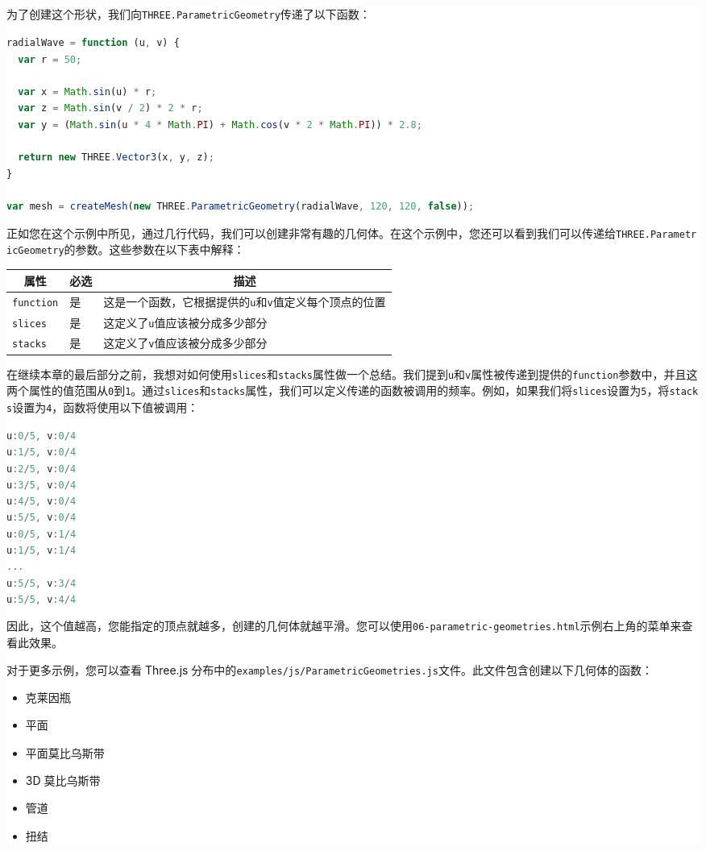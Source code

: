 为了创建这个形状，我们向`THREE.ParametricGeometry`传递了以下函数：

```js
radialWave = function (u, v) {
  var r = 50;

  var x = Math.sin(u) * r;
  var z = Math.sin(v / 2) * 2 * r;
  var y = (Math.sin(u * 4 * Math.PI) + Math.cos(v * 2 * Math.PI)) * 2.8;

  return new THREE.Vector3(x, y, z);
}

var mesh = createMesh(new THREE.ParametricGeometry(radialWave, 120, 120, false));
```

正如您在这个示例中所见，通过几行代码，我们可以创建非常有趣的几何体。在这个示例中，您还可以看到我们可以传递给`THREE.ParametricGeometry`的参数。这些参数在以下表中解释：

| 属性 | 必选 | 描述 |
| --- | --- | --- |
| `function` | 是 | 这是一个函数，它根据提供的`u`和`v`值定义每个顶点的位置 |
| `slices` | 是 | 这定义了`u`值应该被分成多少部分 |
| `stacks` | 是 | 这定义了`v`值应该被分成多少部分 |

在继续本章的最后部分之前，我想对如何使用`slices`和`stacks`属性做一个总结。我们提到`u`和`v`属性被传递到提供的`function`参数中，并且这两个属性的值范围从`0`到`1`。通过`slices`和`stacks`属性，我们可以定义传递的函数被调用的频率。例如，如果我们将`slices`设置为`5`，将`stacks`设置为`4`，函数将使用以下值被调用：

```js
u:0/5, v:0/4
u:1/5, v:0/4
u:2/5, v:0/4
u:3/5, v:0/4
u:4/5, v:0/4
u:5/5, v:0/4
u:0/5, v:1/4
u:1/5, v:1/4
...
u:5/5, v:3/4
u:5/5, v:4/4
```

因此，这个值越高，您能指定的顶点就越多，创建的几何体就越平滑。您可以使用`06-parametric-geometries.html`示例右上角的菜单来查看此效果。

对于更多示例，您可以查看 Three.js 分布中的`examples/js/ParametricGeometries.js`文件。此文件包含创建以下几何体的函数：

+   克莱因瓶

+   平面

+   平面莫比乌斯带

+   3D 莫比乌斯带

+   管道

+   扭结
